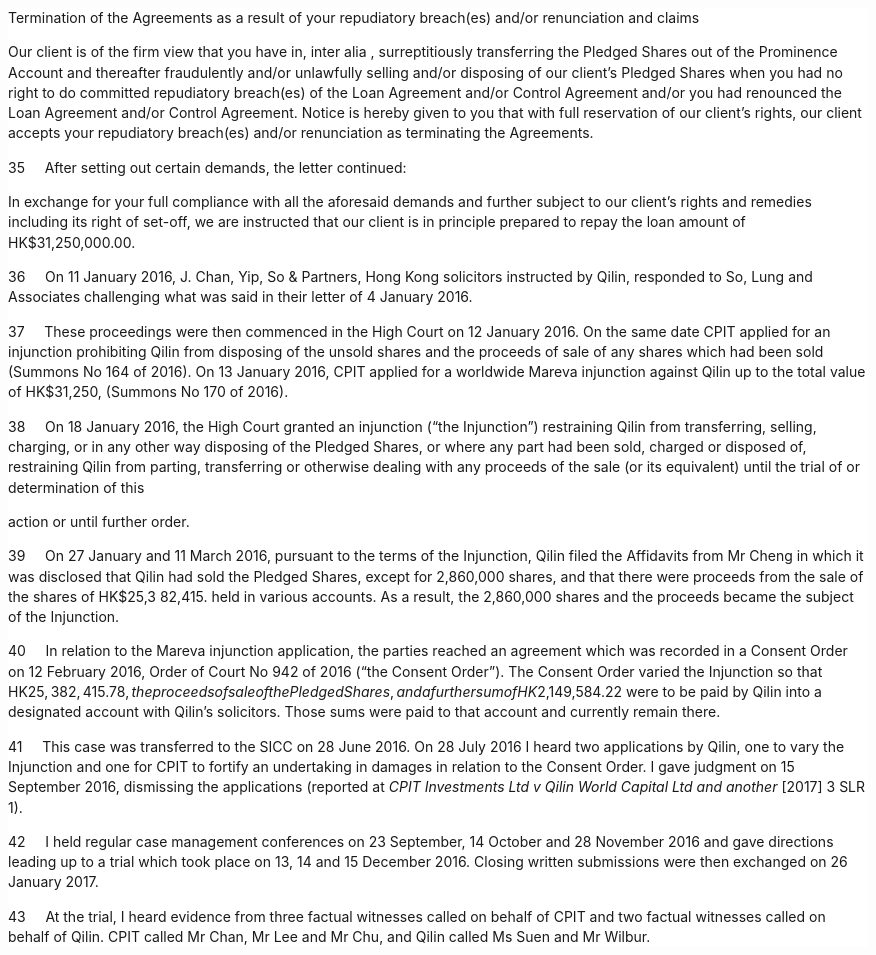  Termination of the Agreements as a result of your repudiatory breach(es) and/or renunciation and claims 

 Our client is of the firm view that you have in, inter alia , surreptitiously transferring the Pledged Shares out of the Prominence Account and thereafter fraudulently and/or unlawfully selling and/or disposing of our client’s Pledged Shares when you had no right to do committed repudiatory breach(es) of the Loan Agreement and/or Control Agreement and/or you had renounced the Loan Agreement and/or Control Agreement. Notice is hereby given to you that with full reservation of our client’s rights, our client accepts your repudiatory breach(es) and/or renunciation as terminating the Agreements. 

35     After setting out certain demands, the letter continued: 

 In exchange for your full compliance with all the aforesaid demands and further subject to our client’s rights and remedies including its right of set-off, we are instructed that our client is in principle prepared to repay the loan amount of HK$31,250,000.00. 

36     On 11 January 2016, J. Chan, Yip, So & Partners, Hong Kong solicitors instructed by Qilin, responded to So, Lung and Associates challenging what was said in their letter of 4 January 2016. 

37     These proceedings were then commenced in the High Court on 12 January 2016. On the same date CPIT applied for an injunction prohibiting Qilin from disposing of the unsold shares and the proceeds of sale of any shares which had been sold (Summons No 164 of 2016). On 13 January 2016, CPIT applied for a worldwide Mareva injunction against Qilin up to the total value of HK$31,250, (Summons No 170 of 2016). 

38     On 18 January 2016, the High Court granted an injunction (“the Injunction”) restraining Qilin from transferring, selling, charging, or in any other way disposing of the Pledged Shares, or where any part had been sold, charged or disposed of, restraining Qilin from parting, transferring or otherwise dealing with any proceeds of the sale (or its equivalent) until the trial of or determination of this 


action or until further order. 

39     On 27 January and 11 March 2016, pursuant to the terms of the Injunction, Qilin filed the Affidavits from Mr Cheng in which it was disclosed that Qilin had sold the Pledged Shares, except for 2,860,000 shares, and that there were proceeds from the sale of the shares of HK$25,3 82,415. held in various accounts. As a result, the 2,860,000 shares and the proceeds became the subject of the Injunction. 

40     In relation to the Mareva injunction application, the parties reached an agreement which was recorded in a Consent Order on 12 February 2016, Order of Court No 942 of 2016 (“the Consent Order”). The Consent Order varied the Injunction so that HK$25,382,415.78, the proceeds of sale of the Pledged Shares, and a further sum of HK$2,149,584.22 were to be paid by Qilin into a designated account with Qilin’s solicitors. Those sums were paid to that account and currently remain there. 

41     This case was transferred to the SICC on 28 June 2016. On 28 July 2016 I heard two applications by Qilin, one to vary the Injunction and one for CPIT to fortify an undertaking in damages in relation to the Consent Order. I gave judgment on 15 September 2016, dismissing the applications (reported at _CPIT Investments Ltd v Qilin World Capital Ltd and another_ <span class="citation">[2017] 3 SLR 1</span>). 

42     I held regular case management conferences on 23 September, 14 October and 28 November 2016 and gave directions leading up to a trial which took place on 13, 14 and 15 December 2016. Closing written submissions were then exchanged on 26 January 2017. 

43     At the trial, I heard evidence from three factual witnesses called on behalf of CPIT and two factual witnesses called on behalf of Qilin. CPIT called Mr Chan, Mr Lee and Mr Chu, and Qilin called Ms Suen and Mr Wilbur. 
